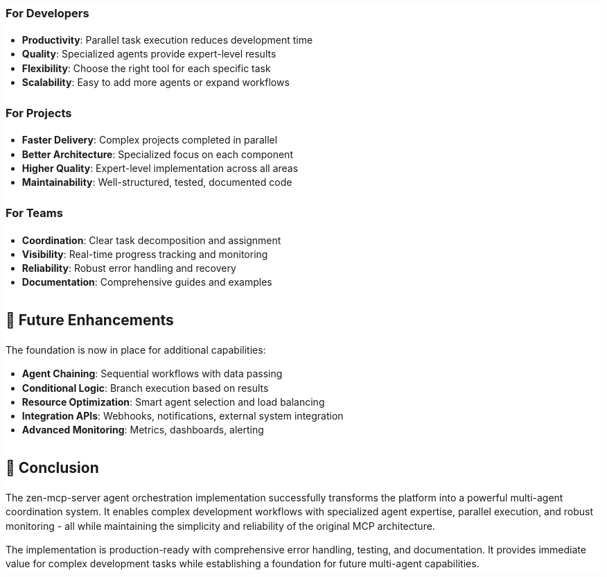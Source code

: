 ### For Developers
- **Productivity**: Parallel task execution reduces development time
- **Quality**: Specialized agents provide expert-level results
- **Flexibility**: Choose the right tool for each specific task
- **Scalability**: Easy to add more agents or expand workflows

### For Projects
- **Faster Delivery**: Complex projects completed in parallel
- **Better Architecture**: Specialized focus on each component
- **Higher Quality**: Expert-level implementation across all areas
- **Maintainability**: Well-structured, tested, documented code

### For Teams
- **Coordination**: Clear task decomposition and assignment
- **Visibility**: Real-time progress tracking and monitoring
- **Reliability**: Robust error handling and recovery
- **Documentation**: Comprehensive guides and examples

## 🔮 Future Enhancements

The foundation is now in place for additional capabilities:
- **Agent Chaining**: Sequential workflows with data passing
- **Conditional Logic**: Branch execution based on results
- **Resource Optimization**: Smart agent selection and load balancing
- **Integration APIs**: Webhooks, notifications, external system integration
- **Advanced Monitoring**: Metrics, dashboards, alerting

## 🏁 Conclusion

The zen-mcp-server agent orchestration implementation successfully transforms the platform into a powerful multi-agent coordination system. It enables complex development workflows with specialized agent expertise, parallel execution, and robust monitoring - all while maintaining the simplicity and reliability of the original MCP architecture.

The implementation is production-ready with comprehensive error handling, testing, and documentation. It provides immediate value for complex development tasks while establishing a foundation for future multi-agent capabilities.
